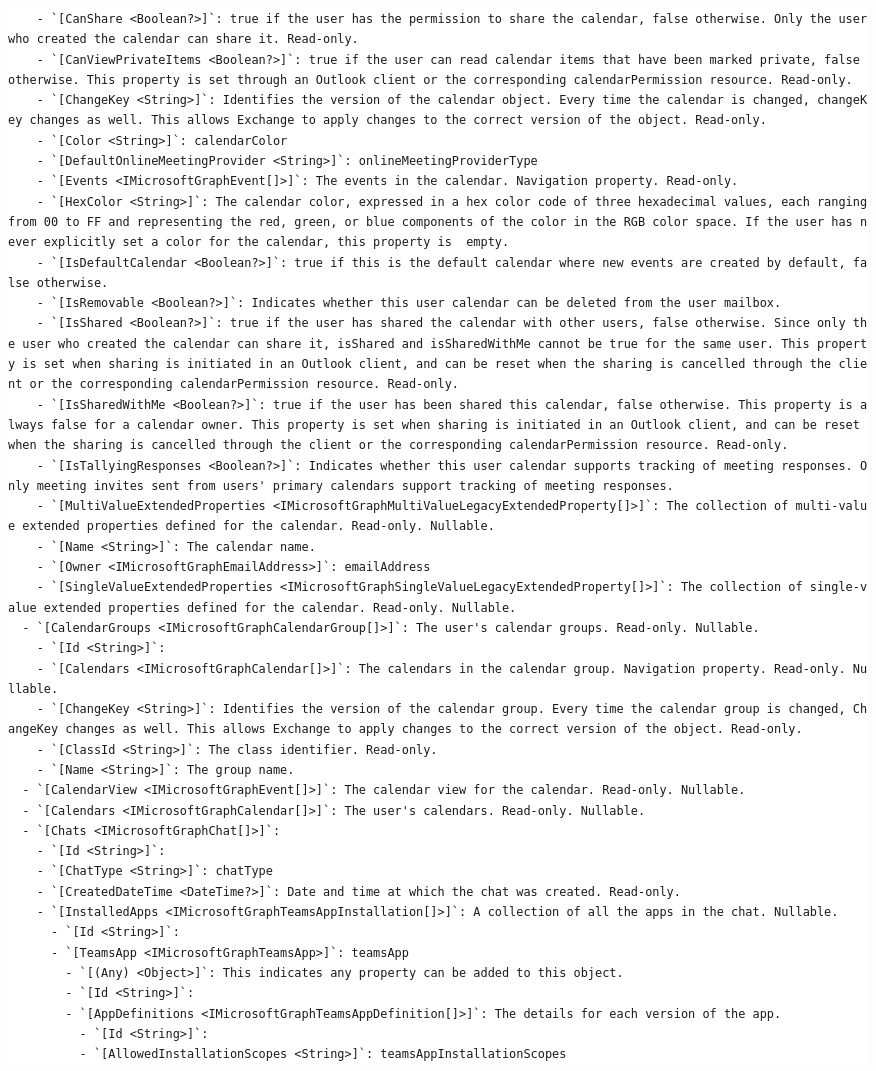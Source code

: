         - `[CanShare <Boolean?>]`: true if the user has the permission to share the calendar, false otherwise. Only the user who created the calendar can share it. Read-only.
        - `[CanViewPrivateItems <Boolean?>]`: true if the user can read calendar items that have been marked private, false otherwise. This property is set through an Outlook client or the corresponding calendarPermission resource. Read-only.
        - `[ChangeKey <String>]`: Identifies the version of the calendar object. Every time the calendar is changed, changeKey changes as well. This allows Exchange to apply changes to the correct version of the object. Read-only.
        - `[Color <String>]`: calendarColor
        - `[DefaultOnlineMeetingProvider <String>]`: onlineMeetingProviderType
        - `[Events <IMicrosoftGraphEvent[]>]`: The events in the calendar. Navigation property. Read-only.
        - `[HexColor <String>]`: The calendar color, expressed in a hex color code of three hexadecimal values, each ranging from 00 to FF and representing the red, green, or blue components of the color in the RGB color space. If the user has never explicitly set a color for the calendar, this property is  empty.
        - `[IsDefaultCalendar <Boolean?>]`: true if this is the default calendar where new events are created by default, false otherwise.
        - `[IsRemovable <Boolean?>]`: Indicates whether this user calendar can be deleted from the user mailbox.
        - `[IsShared <Boolean?>]`: true if the user has shared the calendar with other users, false otherwise. Since only the user who created the calendar can share it, isShared and isSharedWithMe cannot be true for the same user. This property is set when sharing is initiated in an Outlook client, and can be reset when the sharing is cancelled through the client or the corresponding calendarPermission resource. Read-only.
        - `[IsSharedWithMe <Boolean?>]`: true if the user has been shared this calendar, false otherwise. This property is always false for a calendar owner. This property is set when sharing is initiated in an Outlook client, and can be reset when the sharing is cancelled through the client or the corresponding calendarPermission resource. Read-only.
        - `[IsTallyingResponses <Boolean?>]`: Indicates whether this user calendar supports tracking of meeting responses. Only meeting invites sent from users' primary calendars support tracking of meeting responses.
        - `[MultiValueExtendedProperties <IMicrosoftGraphMultiValueLegacyExtendedProperty[]>]`: The collection of multi-value extended properties defined for the calendar. Read-only. Nullable.
        - `[Name <String>]`: The calendar name.
        - `[Owner <IMicrosoftGraphEmailAddress>]`: emailAddress
        - `[SingleValueExtendedProperties <IMicrosoftGraphSingleValueLegacyExtendedProperty[]>]`: The collection of single-value extended properties defined for the calendar. Read-only. Nullable.
      - `[CalendarGroups <IMicrosoftGraphCalendarGroup[]>]`: The user's calendar groups. Read-only. Nullable.
        - `[Id <String>]`: 
        - `[Calendars <IMicrosoftGraphCalendar[]>]`: The calendars in the calendar group. Navigation property. Read-only. Nullable.
        - `[ChangeKey <String>]`: Identifies the version of the calendar group. Every time the calendar group is changed, ChangeKey changes as well. This allows Exchange to apply changes to the correct version of the object. Read-only.
        - `[ClassId <String>]`: The class identifier. Read-only.
        - `[Name <String>]`: The group name.
      - `[CalendarView <IMicrosoftGraphEvent[]>]`: The calendar view for the calendar. Read-only. Nullable.
      - `[Calendars <IMicrosoftGraphCalendar[]>]`: The user's calendars. Read-only. Nullable.
      - `[Chats <IMicrosoftGraphChat[]>]`: 
        - `[Id <String>]`: 
        - `[ChatType <String>]`: chatType
        - `[CreatedDateTime <DateTime?>]`: Date and time at which the chat was created. Read-only.
        - `[InstalledApps <IMicrosoftGraphTeamsAppInstallation[]>]`: A collection of all the apps in the chat. Nullable.
          - `[Id <String>]`: 
          - `[TeamsApp <IMicrosoftGraphTeamsApp>]`: teamsApp
            - `[(Any) <Object>]`: This indicates any property can be added to this object.
            - `[Id <String>]`: 
            - `[AppDefinitions <IMicrosoftGraphTeamsAppDefinition[]>]`: The details for each version of the app.
              - `[Id <String>]`: 
              - `[AllowedInstallationScopes <String>]`: teamsAppInstallationScopes